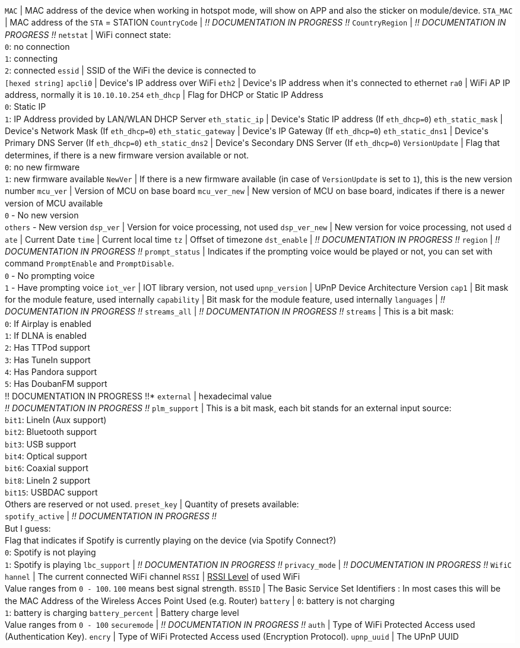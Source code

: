 `MAC` | MAC address of the device when working in hotspot mode, will show on APP and also the sticker on module/device.
`STA_MAC` | MAC address of the `STA` = STATION 
`CountryCode` | *!! DOCUMENTATION IN PROGRESS !!*
`CountryRegion` | *!! DOCUMENTATION IN PROGRESS !!*
`netstat` | WiFi connect state:<br>`0`: no connection<br>`1`: connecting<br>`2`: connected
`essid` | SSID of the WiFi the device is connected to<br>`[hexed string]`
`apcli0` | Device's IP address over WiFi
`eth2` | Device's IP address when it's connected to ethernet
`ra0` | WiFi AP IP address, normally it is `10.10.10.254`
`eth_dhcp` | Flag for DHCP or Static IP Address <br>`0`: Static IP<br>`1`: IP Address provided by LAN/WLAN DHCP Server
`eth_static_ip` | Device's Static IP address (If `eth_dhcp=0`) 
`eth_static_mask` | Device's Network Mask (If `eth_dhcp=0`)
`eth_static_gateway` | Device's IP Gateway (If `eth_dhcp=0`)
`eth_static_dns1` | Device's Primary DNS Server (If `eth_dhcp=0`)
`eth_static_dns2` | Device's Secondary DNS Server (If `eth_dhcp=0`)
`VersionUpdate` | Flag that determines, if there is a new firmware version available or not.<br>`0`: no new firmware<br>`1`: new firmware available
`NewVer` | If there is a new firmware available (in case of `VersionUpdate` is set to `1`), this is the new version number
`mcu_ver` | Version of MCU on base board
`mcu_ver_new` | New version of MCU on base board, indicates if there is a newer version of MCU available<br>`0` - No new version<br>`others` - New version
`dsp_ver` | Version for voice processing, not used
`dsp_ver_new` | New version for voice processing, not used
`date` | Current Date
`time` | Current local time
`tz` | Offset of timezone
`dst_enable` | *!! DOCUMENTATION IN PROGRESS !!*
`region` | *!! DOCUMENTATION IN PROGRESS !!*
`prompt_status` | Indicates if the prompting voice would be played or not, you can set with command `PromptEnable` and `PromptDisable`.<br>`0` - No prompting voice<br>`1` - Have prompting voice
`iot_ver` | IOT library version, not used
`upnp_version` | UPnP Device Architecture Version
`cap1` | Bit mask for the module feature, used internally
`capability` | Bit mask for the module feature, used internally
`languages` | *!! DOCUMENTATION IN PROGRESS !!*
`streams_all` | *!! DOCUMENTATION IN PROGRESS !!*
`streams` | This is a bit mask:<br>`0`: If Airplay is enabled<br>`1`: If DLNA is enabled<br>`2`: Has TTPod support<br>`3`: Has TuneIn support<br>`4`: Has Pandora support<br>`5`: Has DoubanFM support<br>!! DOCUMENTATION IN PROGRESS !!*
`external` | hexadecimal value<br>*!! DOCUMENTATION IN PROGRESS !!*
`plm_support` | This is a bit mask, each bit stands for an external input source:<br>`bit1`: LineIn (Aux support)<br>`bit2`: Bluetooth support<br>`bit3`: USB support<br>`bit4`: Optical support<br>`bit6`: Coaxial support<br>`bit8`: LineIn 2 support<br>`bit15`: USBDAC support<br>Others are reserved or not used.
`preset_key` | Quantity of presets available:<br>
`spotify_active` | *!! DOCUMENTATION IN PROGRESS !!*<br>But I guess:<br>Flag that indicates if Spotify is currently playing on the device (via Spotify Connect?)<br>`0`: Spotify is not playing<br>`1`: Spotify is playing
`lbc_support` | *!! DOCUMENTATION IN PROGRESS !!*
`privacy_mode` | *!! DOCUMENTATION IN PROGRESS !!*
`WifiChannel` | The current connected WiFi channel
`RSSI` | [RSSI Level](https://en.wikipedia.org/wiki/Received_signal_strength_indication) of used WiFi<br>Value ranges from `0 - 100`. `100` means best signal strength.
`BSSID` | The Basic Service Set Identifiers : In most cases this will be the MAC Address of the Wireless Acces Point Used (e.g. Router)
`battery` | `0`: battery is not charging<br>`1`: battery is charging
`battery_percent` | Battery charge level<br>Value ranges from `0 - 100`
`securemode` | *!! DOCUMENTATION IN PROGRESS !!*
`auth` | Type of WiFi Protected Access used (Authentication Key). 
`encry` | Type of WiFi Protected Access used (Encryption Protocol).
`upnp_uuid` | The UPnP UUID